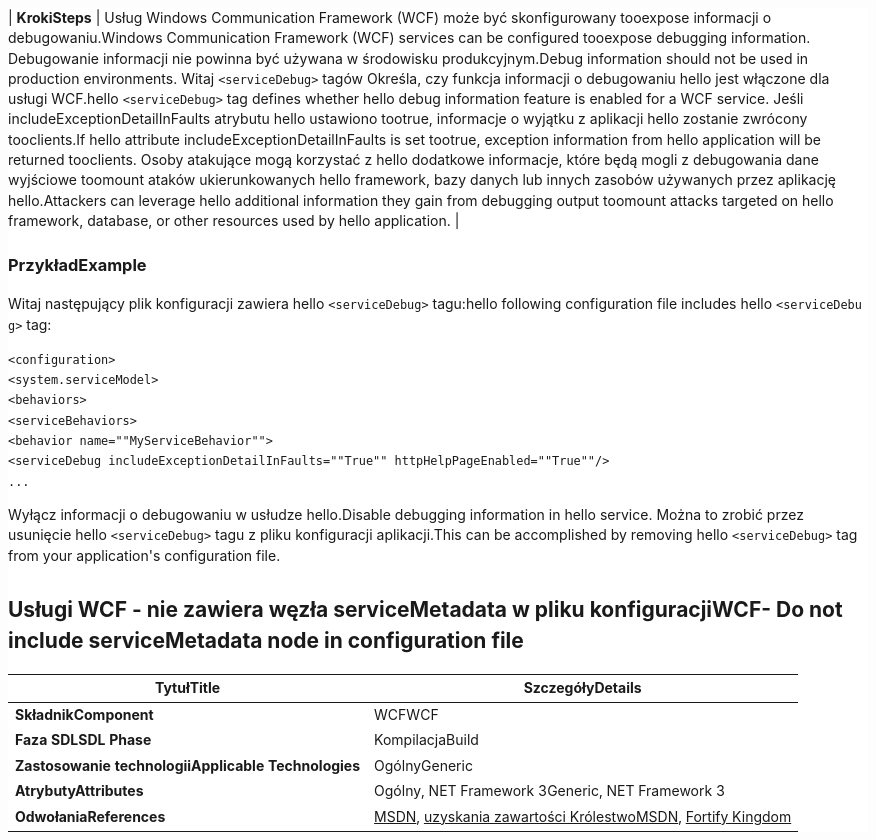 | <span data-ttu-id="362df-129">**Kroki**</span><span class="sxs-lookup"><span data-stu-id="362df-129">**Steps**</span></span> | <span data-ttu-id="362df-130">Usług Windows Communication Framework (WCF) może być skonfigurowany tooexpose informacji o debugowaniu.</span><span class="sxs-lookup"><span data-stu-id="362df-130">Windows Communication Framework (WCF) services can be configured tooexpose debugging information.</span></span> <span data-ttu-id="362df-131">Debugowanie informacji nie powinna być używana w środowisku produkcyjnym.</span><span class="sxs-lookup"><span data-stu-id="362df-131">Debug information should not be used in production environments.</span></span> <span data-ttu-id="362df-132">Witaj `<serviceDebug>` tagów Określa, czy funkcja informacji o debugowaniu hello jest włączone dla usługi WCF.</span><span class="sxs-lookup"><span data-stu-id="362df-132">hello `<serviceDebug>` tag defines whether hello debug information feature is enabled for a WCF service.</span></span> <span data-ttu-id="362df-133">Jeśli includeExceptionDetailInFaults atrybutu hello ustawiono tootrue, informacje o wyjątku z aplikacji hello zostanie zwrócony tooclients.</span><span class="sxs-lookup"><span data-stu-id="362df-133">If hello attribute includeExceptionDetailInFaults is set tootrue, exception information from hello application will be returned tooclients.</span></span> <span data-ttu-id="362df-134">Osoby atakujące mogą korzystać z hello dodatkowe informacje, które będą mogli z debugowania dane wyjściowe toomount ataków ukierunkowanych hello framework, bazy danych lub innych zasobów używanych przez aplikację hello.</span><span class="sxs-lookup"><span data-stu-id="362df-134">Attackers can leverage hello additional information they gain from debugging output toomount attacks targeted on hello framework, database, or other resources used by hello application.</span></span> |

### <a name="example"></a><span data-ttu-id="362df-135">Przykład</span><span class="sxs-lookup"><span data-stu-id="362df-135">Example</span></span>
<span data-ttu-id="362df-136">Witaj następujący plik konfiguracji zawiera hello `<serviceDebug>` tagu:</span><span class="sxs-lookup"><span data-stu-id="362df-136">hello following configuration file includes hello `<serviceDebug>` tag:</span></span> 
```
<configuration> 
<system.serviceModel> 
<behaviors> 
<serviceBehaviors> 
<behavior name=""MyServiceBehavior""> 
<serviceDebug includeExceptionDetailInFaults=""True"" httpHelpPageEnabled=""True""/> 
... 
```
<span data-ttu-id="362df-137">Wyłącz informacji o debugowaniu w usłudze hello.</span><span class="sxs-lookup"><span data-stu-id="362df-137">Disable debugging information in hello service.</span></span> <span data-ttu-id="362df-138">Można to zrobić przez usunięcie hello `<serviceDebug>` tagu z pliku konfiguracji aplikacji.</span><span class="sxs-lookup"><span data-stu-id="362df-138">This can be accomplished by removing hello `<serviceDebug>` tag from your application's configuration file.</span></span> 

## <span data-ttu-id="362df-139"><a id="servicemetadata"></a>Usługi WCF - nie zawiera węzła serviceMetadata w pliku konfiguracji</span><span class="sxs-lookup"><span data-stu-id="362df-139"><a id="servicemetadata"></a>WCF- Do not include serviceMetadata node in configuration file</span></span>

| <span data-ttu-id="362df-140">Tytuł</span><span class="sxs-lookup"><span data-stu-id="362df-140">Title</span></span>                   | <span data-ttu-id="362df-141">Szczegóły</span><span class="sxs-lookup"><span data-stu-id="362df-141">Details</span></span>      |
| ----------------------- | ------------ |
| <span data-ttu-id="362df-142">**Składnik**</span><span class="sxs-lookup"><span data-stu-id="362df-142">**Component**</span></span>               | <span data-ttu-id="362df-143">WCF</span><span class="sxs-lookup"><span data-stu-id="362df-143">WCF</span></span> | 
| <span data-ttu-id="362df-144">**Faza SDL**</span><span class="sxs-lookup"><span data-stu-id="362df-144">**SDL Phase**</span></span>               | <span data-ttu-id="362df-145">Kompilacja</span><span class="sxs-lookup"><span data-stu-id="362df-145">Build</span></span> |  
| <span data-ttu-id="362df-146">**Zastosowanie technologii**</span><span class="sxs-lookup"><span data-stu-id="362df-146">**Applicable Technologies**</span></span> | <span data-ttu-id="362df-147">Ogólny</span><span class="sxs-lookup"><span data-stu-id="362df-147">Generic</span></span> |
| <span data-ttu-id="362df-148">**Atrybuty**</span><span class="sxs-lookup"><span data-stu-id="362df-148">**Attributes**</span></span>              | <span data-ttu-id="362df-149">Ogólny, NET Framework 3</span><span class="sxs-lookup"><span data-stu-id="362df-149">Generic, NET Framework 3</span></span> |
| <span data-ttu-id="362df-150">**Odwołania**</span><span class="sxs-lookup"><span data-stu-id="362df-150">**References**</span></span>              | <span data-ttu-id="362df-151">[MSDN](https://msdn.microsoft.com/library/ff648500.aspx), [uzyskania zawartości Królestwo](https://vulncat.fortify.com/en/vulncat/index.html)</span><span class="sxs-lookup"><span data-stu-id="362df-151">[MSDN](https://msdn.microsoft.com/library/ff648500.aspx), [Fortify Kingdom](https://vulncat.fortify.com/en/vulncat/index.html)</span></span> |